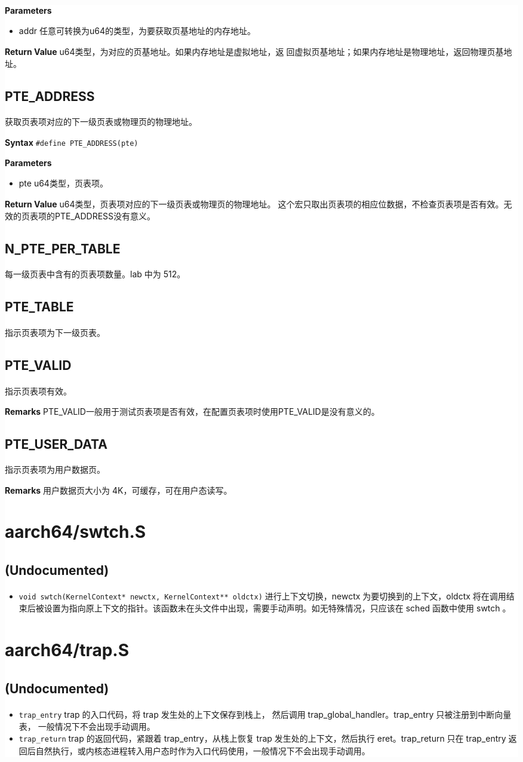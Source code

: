 **Parameters**

- addr 任意可转换为u64的类型，为要获取页基地址的内存地址。

**Return Value** u64类型，为对应的页基地址。如果内存地址是虚拟地址，返 回虚拟页基地址；如果内存地址是物理地址，返回物理页基地址。

## **PTE_ADDRESS**

获取页表项对应的下一级页表或物理页的物理地址。

**Syntax** `#define PTE_ADDRESS(pte)`

**Parameters**

- pte u64类型，页表项。

**Return Value** u64类型，页表项对应的下一级页表或物理页的物理地址。 这个宏只取出页表项的相应位数据，不检查页表项是否有效。无效的页表项的PTE_ADDRESS没有意义。

## **N_PTE_PER_TABLE**

每一级页表中含有的页表项数量。lab 中为 512。

## **PTE_TABLE**

指示页表项为下一级页表。

## **PTE_VALID**

指示页表项有效。

**Remarks** PTE_VALID一般用于测试页表项是否有效，在配置页表项时使用PTE_VALID是没有意义的。

## **PTE_USER_DATA**

指示页表项为用户数据页。

**Remarks** 用户数据页大小为 4K，可缓存，可在用户态读写。

# aarch64/swtch.S

## **(Undocumented)**

-   `void swtch(KernelContext* newctx, KernelContext** oldctx)` 进行上下文切换，newctx 为要切换到的上下文，oldctx 将在调用结束后被设置为指向原上下文的指针。该函数未在头文件中出现，需要手动声明。如无特殊情况，只应该在 sched 函数中使用 swtch 。
# aarch64/trap.S

## **(Undocumented)**

-   `trap_entry` trap 的入口代码，将 trap 发生处的上下文保存到栈上， 然后调用 trap_global_handler。trap_entry 只被注册到中断向量表， 一般情况下不会出现手动调用。
-   `trap_return` trap 的返回代码，紧跟着 trap_entry，从栈上恢复 trap 发生处的上下文，然后执行 eret。trap_return 只在 trap_entry 返回后自然执行，或内核态进程转入用户态时作为入口代码使用，一般情况下不会出现手动调用。
